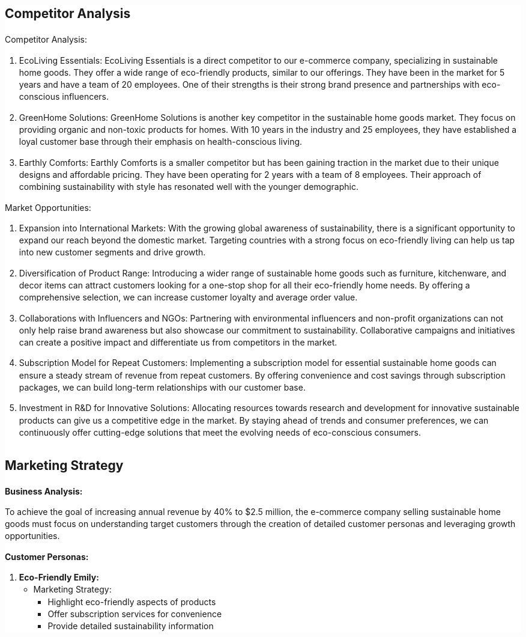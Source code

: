 ## Competitor Analysis  
Competitor Analysis:

1. EcoLiving Essentials: EcoLiving Essentials is a direct competitor to our e-commerce company, specializing in sustainable home goods. They offer a wide range of eco-friendly products, similar to our offerings. They have been in the market for 5 years and have a team of 20 employees. One of their strengths is their strong brand presence and partnerships with eco-conscious influencers.

2. GreenHome Solutions: GreenHome Solutions is another key competitor in the sustainable home goods market. They focus on providing organic and non-toxic products for homes. With 10 years in the industry and 25 employees, they have established a loyal customer base through their emphasis on health-conscious living.

3. Earthly Comforts: Earthly Comforts is a smaller competitor but has been gaining traction in the market due to their unique designs and affordable pricing. They have been operating for 2 years with a team of 8 employees. Their approach of combining sustainability with style has resonated well with the younger demographic.

Market Opportunities:

1. Expansion into International Markets: With the growing global awareness of sustainability, there is a significant opportunity to expand our reach beyond the domestic market. Targeting countries with a strong focus on eco-friendly living can help us tap into new customer segments and drive growth.

2. Diversification of Product Range: Introducing a wider range of sustainable home goods such as furniture, kitchenware, and decor items can attract customers looking for a one-stop shop for all their eco-friendly home needs. By offering a comprehensive selection, we can increase customer loyalty and average order value.

3. Collaborations with Influencers and NGOs: Partnering with environmental influencers and non-profit organizations can not only help raise brand awareness but also showcase our commitment to sustainability. Collaborative campaigns and initiatives can create a positive impact and differentiate us from competitors in the market.

4. Subscription Model for Repeat Customers: Implementing a subscription model for essential sustainable home goods can ensure a steady stream of revenue from repeat customers. By offering convenience and cost savings through subscription packages, we can build long-term relationships with our customer base.

5. Investment in R&D for Innovative Solutions: Allocating resources towards research and development for innovative sustainable products can give us a competitive edge in the market. By staying ahead of trends and consumer preferences, we can continuously offer cutting-edge solutions that meet the evolving needs of eco-conscious consumers.

## Marketing Strategy
**Business Analysis:**

To achieve the goal of increasing annual revenue by 40% to $2.5 million, the e-commerce company selling sustainable home goods must focus on understanding target customers through the creation of detailed customer personas and leveraging growth opportunities. 

**Customer Personas:**

1. **Eco-Friendly Emily:**
   - Marketing Strategy:
     - Highlight eco-friendly aspects of products
     - Offer subscription services for convenience
     - Provide detailed sustainability information
